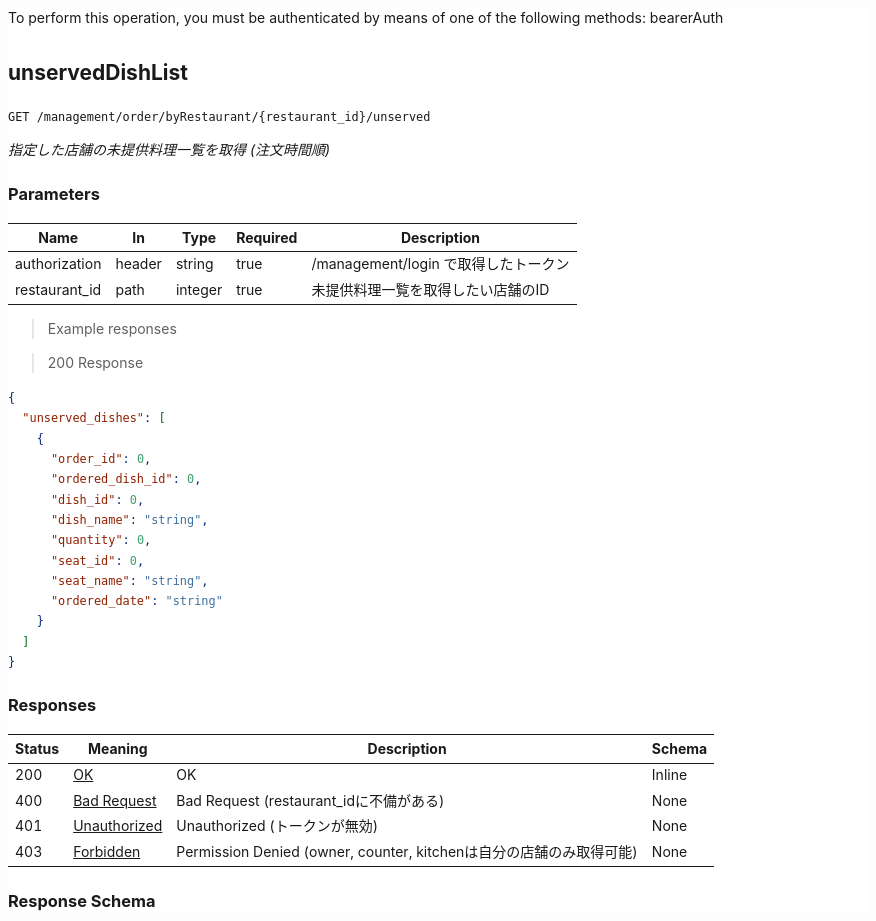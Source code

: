 <aside class="warning">
To perform this operation, you must be authenticated by means of one of the following methods:
bearerAuth
</aside>

## unservedDishList

<a id="opIdunservedDishList"></a>

`GET /management/order/byRestaurant/{restaurant_id}/unserved`

*指定した店舗の未提供料理一覧を取得 (注文時間順)*

<h3 id="unserveddishlist-parameters">Parameters</h3>

|Name|In|Type|Required|Description|
|---|---|---|---|---|
|authorization|header|string|true|/management/login で取得したトークン|
|restaurant_id|path|integer|true|未提供料理一覧を取得したい店舗のID|

> Example responses

> 200 Response

```json
{
  "unserved_dishes": [
    {
      "order_id": 0,
      "ordered_dish_id": 0,
      "dish_id": 0,
      "dish_name": "string",
      "quantity": 0,
      "seat_id": 0,
      "seat_name": "string",
      "ordered_date": "string"
    }
  ]
}
```

<h3 id="unserveddishlist-responses">Responses</h3>

|Status|Meaning|Description|Schema|
|---|---|---|---|
|200|[OK](https://tools.ietf.org/html/rfc7231#section-6.3.1)|OK|Inline|
|400|[Bad Request](https://tools.ietf.org/html/rfc7231#section-6.5.1)|Bad Request (restaurant_idに不備がある)|None|
|401|[Unauthorized](https://tools.ietf.org/html/rfc7235#section-3.1)|Unauthorized (トークンが無効)|None|
|403|[Forbidden](https://tools.ietf.org/html/rfc7231#section-6.5.3)|Permission Denied (owner, counter, kitchenは自分の店舗のみ取得可能)|None|

<h3 id="unserveddishlist-responseschema">Response Schema</h3>
